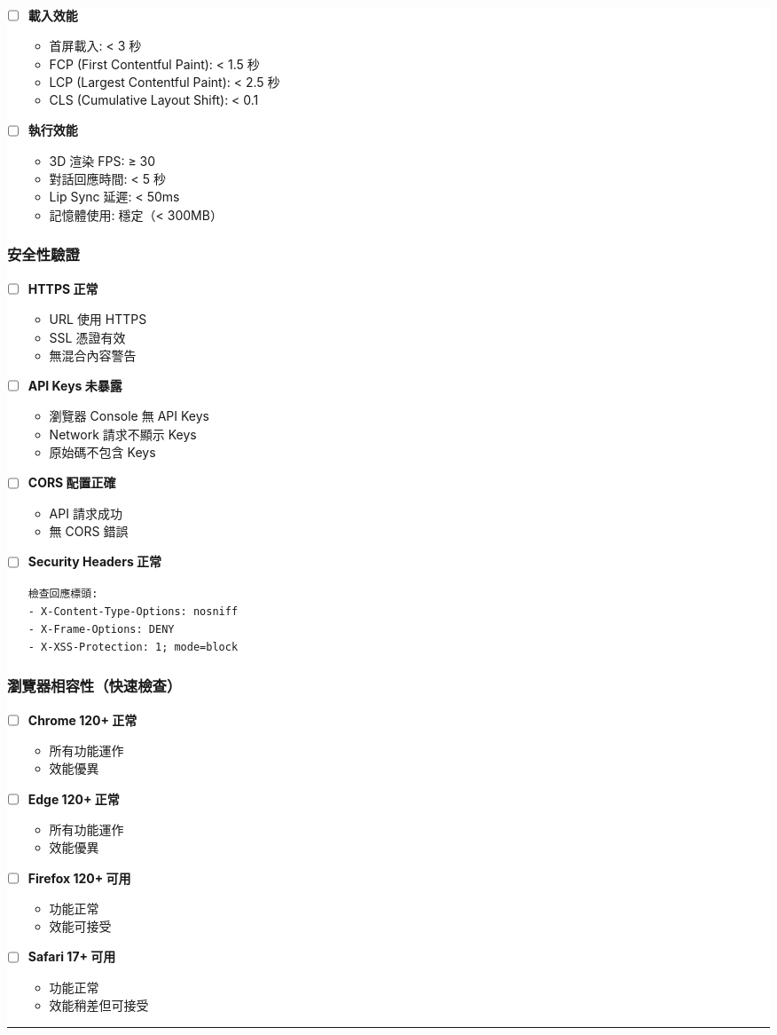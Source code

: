 - [ ] **載入效能**
  - 首屏載入: < 3 秒
  - FCP (First Contentful Paint): < 1.5 秒
  - LCP (Largest Contentful Paint): < 2.5 秒
  - CLS (Cumulative Layout Shift): < 0.1

- [ ] **執行效能**
  - 3D 渲染 FPS: ≥ 30
  - 對話回應時間: < 5 秒
  - Lip Sync 延遲: < 50ms
  - 記憶體使用: 穩定（< 300MB）

### 安全性驗證

- [ ] **HTTPS 正常**
  - URL 使用 HTTPS
  - SSL 憑證有效
  - 無混合內容警告

- [ ] **API Keys 未暴露**
  - 瀏覽器 Console 無 API Keys
  - Network 請求不顯示 Keys
  - 原始碼不包含 Keys

- [ ] **CORS 配置正確**
  - API 請求成功
  - 無 CORS 錯誤

- [ ] **Security Headers 正常**
  ```
  檢查回應標頭:
  - X-Content-Type-Options: nosniff
  - X-Frame-Options: DENY
  - X-XSS-Protection: 1; mode=block
  ```

### 瀏覽器相容性（快速檢查）

- [ ] **Chrome 120+ 正常**
  - 所有功能運作
  - 效能優異

- [ ] **Edge 120+ 正常**
  - 所有功能運作
  - 效能優異

- [ ] **Firefox 120+ 可用**
  - 功能正常
  - 效能可接受

- [ ] **Safari 17+ 可用**
  - 功能正常
  - 效能稍差但可接受

---
